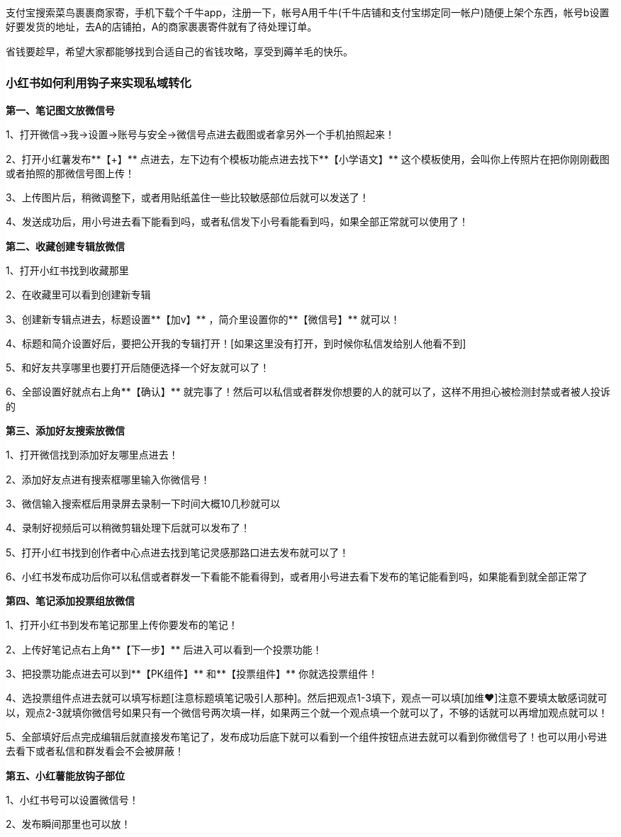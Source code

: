 支付宝搜索菜鸟裹裹商家寄，手机下载个千牛app，注册一下，帐号A用千牛(千牛店铺和支付宝绑定同一帐户)随便上架个东西，帐号b设置好要发货的地址，去A的店铺拍，A的商家裹裹寄件就有了待处理订单。

省钱要趁早，希望大家都能够找到合适自己的省钱攻略，享受到薅羊毛的快乐。

### 小红书如何利用钩子来实现私域转化

**第一、笔记图文放微信号** ​

1、打开微信→我→设置→账号与安全→微信号点进去截图或者拿另外一个手机拍照起来！​

2、打开小红薯发布**【+】** 点进去，左下边有个模板功能点进去找下**【小学语文】**
这个模板使用，会叫你上传照片在把你刚刚截图或者拍照的那微信号图上传！​

3、上传图片后，稍微调整下，或者用贴纸盖住一些比较敏感部位后就可以发送了！​

4、发送成功后，用小号进去看下能看到吗，或者私信发下小号看能看到吗，如果全部正常就可以使用了！​

**第二、收藏创建专辑放微信** ​

1、打开小红书找到收藏那里​

2、在收藏里可以看到创建新专辑​

3、创建新专辑点进去，标题设置**【加v】** ，简介里设置你的**【微信号】** 就可以！​

4、标题和简介设置好后，要把公开我的专辑打开！[如果这里没有打开，到时候你私信发给别人他看不到]​

5、和好友共享哪里也要打开后随便选择一个好友就可以了！​

6、全部设置好就点右上角**【确认】** 就完事了！然后可以私信或者群发你想要的人的就可以了，这样不用担心被检测封禁或者被人投诉的​

**第三、添加好友搜索放微信** ​

1、打开微信找到添加好友哪里点进去！​

2、添加好友点进有搜索框哪里输入你微信号！​

3、微信输入搜索框后用录屏去录制一下时间大概10几秒就可以​

4、录制好视频后可以稍微剪辑处理下后就可以发布了！​

5、打开小红书找到创作者中心点进去找到笔记灵感那路口进去发布就可以了！​

6、小红书发布成功后你可以私信或者群发一下看能不能看得到，或者用小号进去看下发布的笔记能看到吗，如果能看到就全部正常了​

**第四、笔记添加投票组放微信** ​

1、打开小红书到发布笔记那里上传你要发布的笔记！​

2、上传好笔记点右上角**【下一步】** 后进入可以看到一个投票功能！​

3、把投票功能点进去可以到**【PK组件】** 和**【投票组件】** 你就选投票组件！​

4、选投票组件点进去就可以填写标题[注意标题填笔记吸引人那种]。然后把观点1-3填下，观点一可以填[加维❤️]注意不要填太敏感词就可以，观点2-3就填你微信号如果只有一个微信号两次填一样，如果两三个就一个观点填一个就可以了，不够的话就可以再增加观点就可以！​

5、全部填好后点完成编辑后就直接发布笔记了，发布成功后底下就可以看到一个组件按钮点进去就可以看到你微信号了！也可以用小号进去看下或者私信和群发看会不会被屏蔽！

**第五、小红薯能放钩子部位** ​

1、小红书号可以设置微信号！​

2、发布瞬间那里也可以放！​
